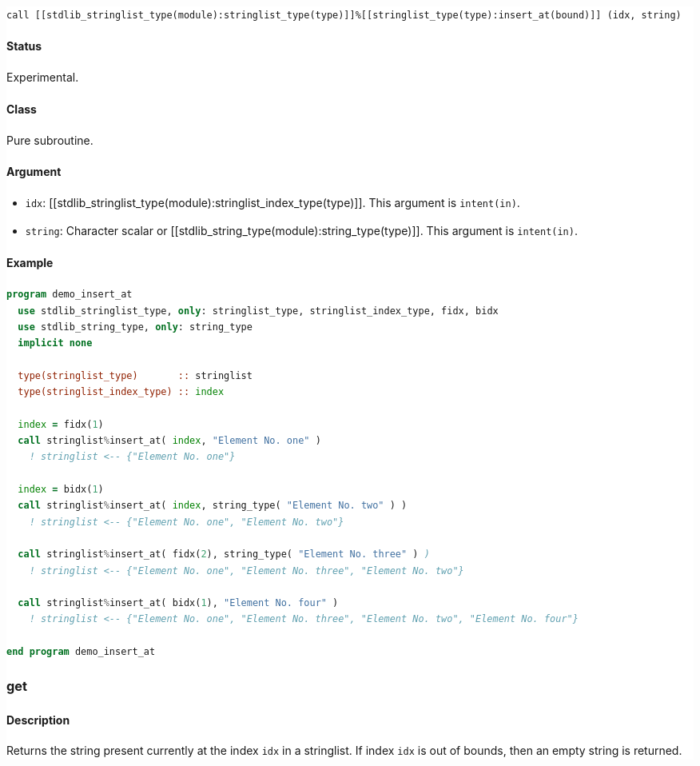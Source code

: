 `call [[stdlib_stringlist_type(module):stringlist_type(type)]]%[[stringlist_type(type):insert_at(bound)]] (idx, string)`

#### Status

Experimental.

#### Class

Pure subroutine.

#### Argument

- `idx`: [[stdlib_stringlist_type(module):stringlist_index_type(type)]].
  This argument is `intent(in)`.

- `string`: Character scalar or [[stdlib_string_type(module):string_type(type)]].
  This argument is `intent(in)`.

#### Example

```fortran
program demo_insert_at
  use stdlib_stringlist_type, only: stringlist_type, stringlist_index_type, fidx, bidx
  use stdlib_string_type, only: string_type
  implicit none

  type(stringlist_type)       :: stringlist
  type(stringlist_index_type) :: index

  index = fidx(1)
  call stringlist%insert_at( index, "Element No. one" )
    ! stringlist <-- {"Element No. one"}

  index = bidx(1)
  call stringlist%insert_at( index, string_type( "Element No. two" ) )
    ! stringlist <-- {"Element No. one", "Element No. two"}

  call stringlist%insert_at( fidx(2), string_type( "Element No. three" ) )
    ! stringlist <-- {"Element No. one", "Element No. three", "Element No. two"}

  call stringlist%insert_at( bidx(1), "Element No. four" )
    ! stringlist <-- {"Element No. one", "Element No. three", "Element No. two", "Element No. four"}

end program demo_insert_at
```



### get

#### Description

Returns the string present currently at the index `idx` in a stringlist. If index `idx` is out of bounds, then an empty string is returned.
